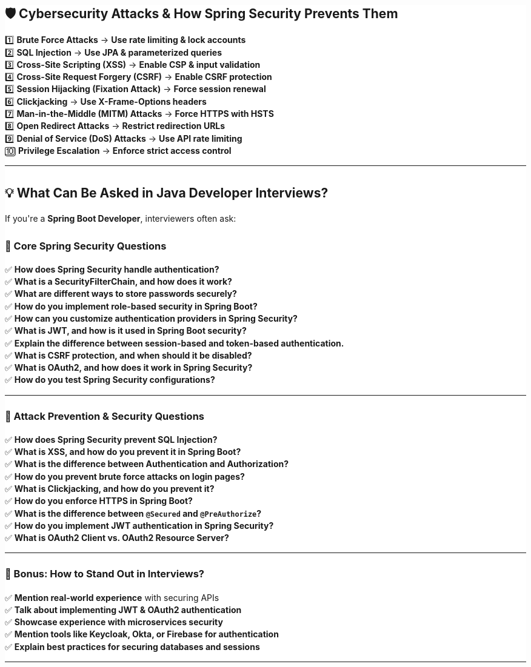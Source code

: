 
## **🛡️ Cybersecurity Attacks & How Spring Security Prevents Them**
1️⃣ **Brute Force Attacks** → **Use rate limiting & lock accounts**  
2️⃣ **SQL Injection** → **Use JPA & parameterized queries**  
3️⃣ **Cross-Site Scripting (XSS)** → **Enable CSP & input validation**  
4️⃣ **Cross-Site Request Forgery (CSRF)** → **Enable CSRF protection**  
5️⃣ **Session Hijacking (Fixation Attack)** → **Force session renewal**  
6️⃣ **Clickjacking** → **Use X-Frame-Options headers**  
7️⃣ **Man-in-the-Middle (MITM) Attacks** → **Force HTTPS with HSTS**  
8️⃣ **Open Redirect Attacks** → **Restrict redirection URLs**  
9️⃣ **Denial of Service (DoS) Attacks** → **Use API rate limiting**  
🔟 **Privilege Escalation** → **Enforce strict access control**  

---

## **💡 What Can Be Asked in Java Developer Interviews?**
If you're a **Spring Boot Developer**, interviewers often ask:  

### **🔹 Core Spring Security Questions**
✅ **How does Spring Security handle authentication?**  
✅ **What is a SecurityFilterChain, and how does it work?**  
✅ **What are different ways to store passwords securely?**  
✅ **How do you implement role-based security in Spring Boot?**  
✅ **How can you customize authentication providers in Spring Security?**  
✅ **What is JWT, and how is it used in Spring Boot security?**  
✅ **Explain the difference between session-based and token-based authentication.**  
✅ **What is CSRF protection, and when should it be disabled?**  
✅ **What is OAuth2, and how does it work in Spring Security?**  
✅ **How do you test Spring Security configurations?**  

---

### **🔹 Attack Prevention & Security Questions**
✅ **How does Spring Security prevent SQL Injection?**  
✅ **What is XSS, and how do you prevent it in Spring Boot?**  
✅ **What is the difference between Authentication and Authorization?**  
✅ **How do you prevent brute force attacks on login pages?**  
✅ **What is Clickjacking, and how do you prevent it?**  
✅ **How do you enforce HTTPS in Spring Boot?**  
✅ **What is the difference between `@Secured` and `@PreAuthorize`?**  
✅ **How do you implement JWT authentication in Spring Security?**  
✅ **What is OAuth2 Client vs. OAuth2 Resource Server?**  

---

### **🚀 Bonus: How to Stand Out in Interviews?**
✅ **Mention real-world experience** with securing APIs  
✅ **Talk about implementing JWT & OAuth2 authentication**  
✅ **Showcase experience with microservices security**  
✅ **Mention tools like Keycloak, Okta, or Firebase for authentication**  
✅ **Explain best practices for securing databases and sessions**  

---